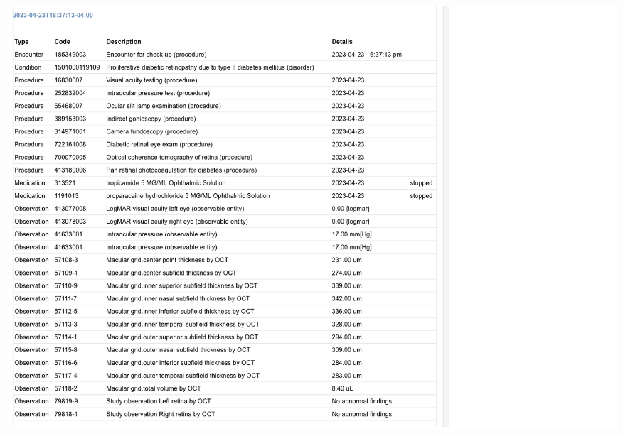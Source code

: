 <img src="./media/image15.png" style="width:6.5in;height:6.175in"
alt="Table Description automatically generated" />
